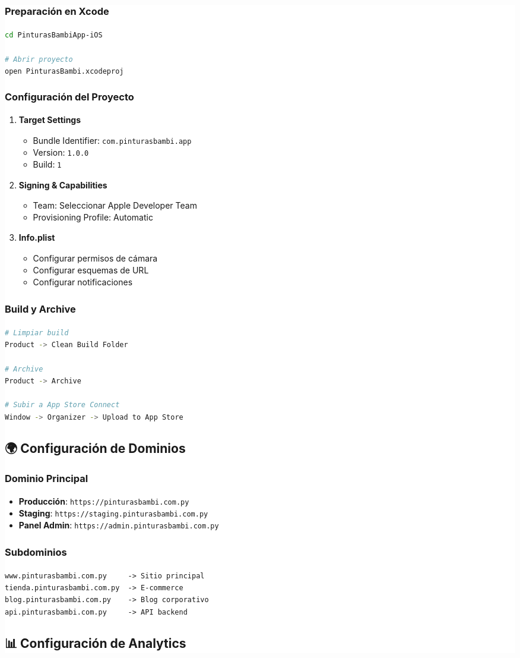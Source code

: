 ### Preparación en Xcode
```bash
cd PinturasBambiApp-iOS

# Abrir proyecto
open PinturasBambi.xcodeproj
```

### Configuración del Proyecto
1. **Target Settings**
   - Bundle Identifier: `com.pinturasbambi.app`
   - Version: `1.0.0`
   - Build: `1`

2. **Signing & Capabilities**
   - Team: Seleccionar Apple Developer Team
   - Provisioning Profile: Automatic

3. **Info.plist**
   - Configurar permisos de cámara
   - Configurar esquemas de URL
   - Configurar notificaciones

### Build y Archive
```bash
# Limpiar build
Product -> Clean Build Folder

# Archive
Product -> Archive

# Subir a App Store Connect
Window -> Organizer -> Upload to App Store
```

## 🌍 Configuración de Dominios

### Dominio Principal
- **Producción**: `https://pinturasbambi.com.py`
- **Staging**: `https://staging.pinturasbambi.com.py`
- **Panel Admin**: `https://admin.pinturasbambi.com.py`

### Subdominios
```
www.pinturasbambi.com.py     -> Sitio principal
tienda.pinturasbambi.com.py  -> E-commerce
blog.pinturasbambi.com.py    -> Blog corporativo
api.pinturasbambi.com.py     -> API backend
```

## 📊 Configuración de Analytics
